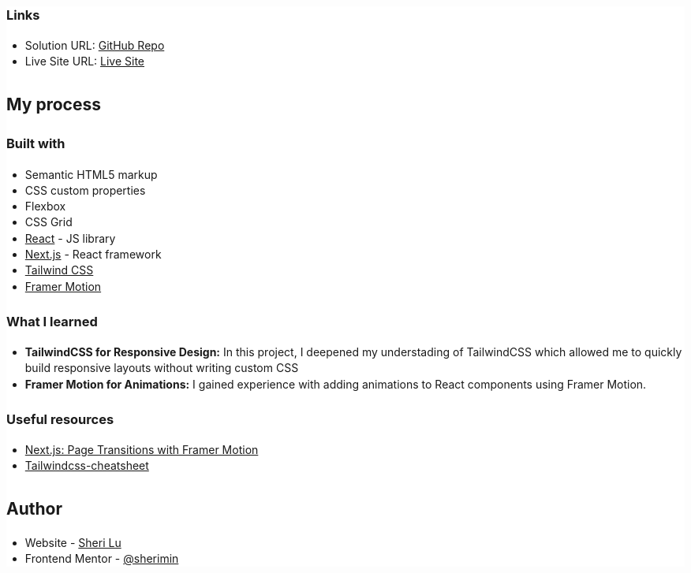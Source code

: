### Links

- Solution URL: [GitHub Repo](https://github.com/sherimin/space-tourism)
- Live Site URL: [Live Site](https://space-tourism-inky-five.vercel.app)

## My process

### Built with

- Semantic HTML5 markup
- CSS custom properties
- Flexbox
- CSS Grid
- [React](https://reactjs.org/) - JS library
- [Next.js](https://nextjs.org/) - React framework
- [Tailwind CSS ](https://tailwindcss.com/)
- [Framer Motion](https://www.framer.com/motion/)

### What I learned

- **TailwindCSS for Responsive Design:** In this project, I deepened my understading of TailwindCSS which allowed me to quickly build responsive layouts without writing custom CSS
- **Framer Motion for Animations:** I gained experience with adding animations to React components using Framer Motion.

### Useful resources

- [Next.js: Page Transitions with Framer Motion](https://maxschmitt.me/posts/nextjs-page-transitions-framer-motion)
- [Tailwindcss-cheatsheet](https://umeshmk.github.io/Tailwindcss-cheatsheet/)

## Author

- Website - [Sheri Lu](https://www.sherilu.com/)
- Frontend Mentor - [@sherimin](https://www.frontendmentor.io/profile/sherimin)

